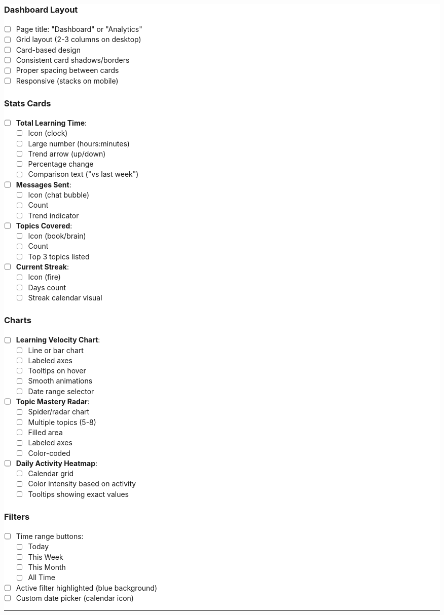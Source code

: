 ### Dashboard Layout
- [ ] Page title: "Dashboard" or "Analytics"
- [ ] Grid layout (2-3 columns on desktop)
- [ ] Card-based design
- [ ] Consistent card shadows/borders
- [ ] Proper spacing between cards
- [ ] Responsive (stacks on mobile)

### Stats Cards
- [ ] **Total Learning Time**:
  - [ ] Icon (clock)
  - [ ] Large number (hours:minutes)
  - [ ] Trend arrow (up/down)
  - [ ] Percentage change
  - [ ] Comparison text ("vs last week")
- [ ] **Messages Sent**:
  - [ ] Icon (chat bubble)
  - [ ] Count
  - [ ] Trend indicator
- [ ] **Topics Covered**:
  - [ ] Icon (book/brain)
  - [ ] Count
  - [ ] Top 3 topics listed
- [ ] **Current Streak**:
  - [ ] Icon (fire)
  - [ ] Days count
  - [ ] Streak calendar visual

### Charts
- [ ] **Learning Velocity Chart**:
  - [ ] Line or bar chart
  - [ ] Labeled axes
  - [ ] Tooltips on hover
  - [ ] Smooth animations
  - [ ] Date range selector
- [ ] **Topic Mastery Radar**:
  - [ ] Spider/radar chart
  - [ ] Multiple topics (5-8)
  - [ ] Filled area
  - [ ] Labeled axes
  - [ ] Color-coded
- [ ] **Daily Activity Heatmap**:
  - [ ] Calendar grid
  - [ ] Color intensity based on activity
  - [ ] Tooltips showing exact values

### Filters
- [ ] Time range buttons:
  - [ ] Today
  - [ ] This Week
  - [ ] This Month
  - [ ] All Time
- [ ] Active filter highlighted (blue background)
- [ ] Custom date picker (calendar icon)

---